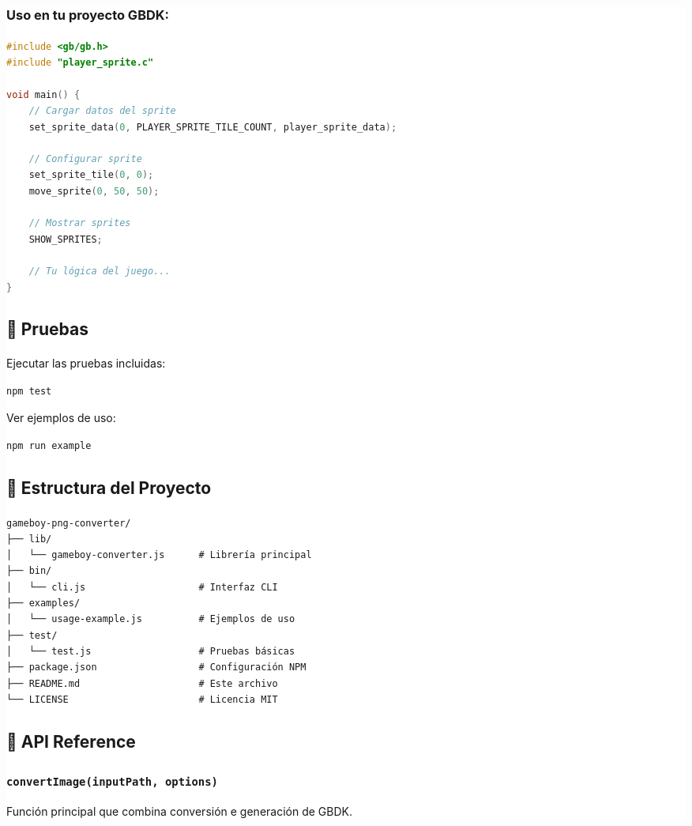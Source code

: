 ### Uso en tu proyecto GBDK:
```c
#include <gb/gb.h>
#include "player_sprite.c"

void main() {
    // Cargar datos del sprite
    set_sprite_data(0, PLAYER_SPRITE_TILE_COUNT, player_sprite_data);
    
    // Configurar sprite
    set_sprite_tile(0, 0);
    move_sprite(0, 50, 50);
    
    // Mostrar sprites
    SHOW_SPRITES;
    
    // Tu lógica del juego...
}
```

## 🧪 Pruebas

Ejecutar las pruebas incluidas:
```bash
npm test
```

Ver ejemplos de uso:
```bash
npm run example
```

## 📁 Estructura del Proyecto

```
gameboy-png-converter/
├── lib/
│   └── gameboy-converter.js      # Librería principal
├── bin/
│   └── cli.js                    # Interfaz CLI
├── examples/
│   └── usage-example.js          # Ejemplos de uso
├── test/
│   └── test.js                   # Pruebas básicas
├── package.json                  # Configuración NPM
├── README.md                     # Este archivo
└── LICENSE                       # Licencia MIT
```

## 🔧 API Reference

### `convertImage(inputPath, options)`
Función principal que combina conversión e generación de GBDK.
